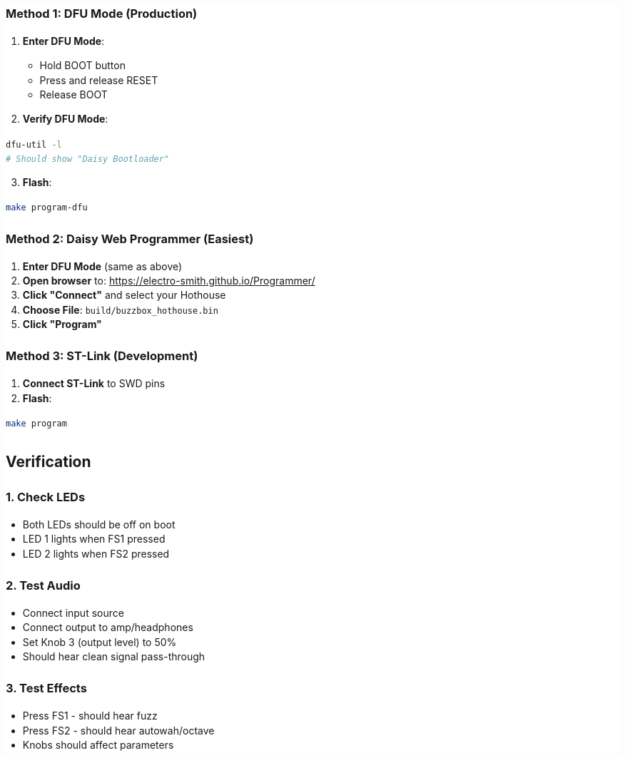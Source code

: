 ### Method 1: DFU Mode (Production)

1. **Enter DFU Mode**:
   - Hold BOOT button
   - Press and release RESET
   - Release BOOT

2. **Verify DFU Mode**:
```bash
dfu-util -l
# Should show "Daisy Bootloader"
```

3. **Flash**:
```bash
make program-dfu
```

### Method 2: Daisy Web Programmer (Easiest)

1. **Enter DFU Mode** (same as above)
2. **Open browser** to: https://electro-smith.github.io/Programmer/
3. **Click "Connect"** and select your Hothouse
4. **Choose File**: `build/buzzbox_hothouse.bin`
5. **Click "Program"**

### Method 3: ST-Link (Development)

1. **Connect ST-Link** to SWD pins
2. **Flash**:
```bash
make program
```

## Verification

### 1. Check LEDs
- Both LEDs should be off on boot
- LED 1 lights when FS1 pressed
- LED 2 lights when FS2 pressed

### 2. Test Audio
- Connect input source
- Connect output to amp/headphones
- Set Knob 3 (output level) to 50%
- Should hear clean signal pass-through

### 3. Test Effects
- Press FS1 - should hear fuzz
- Press FS2 - should hear autowah/octave
- Knobs should affect parameters
